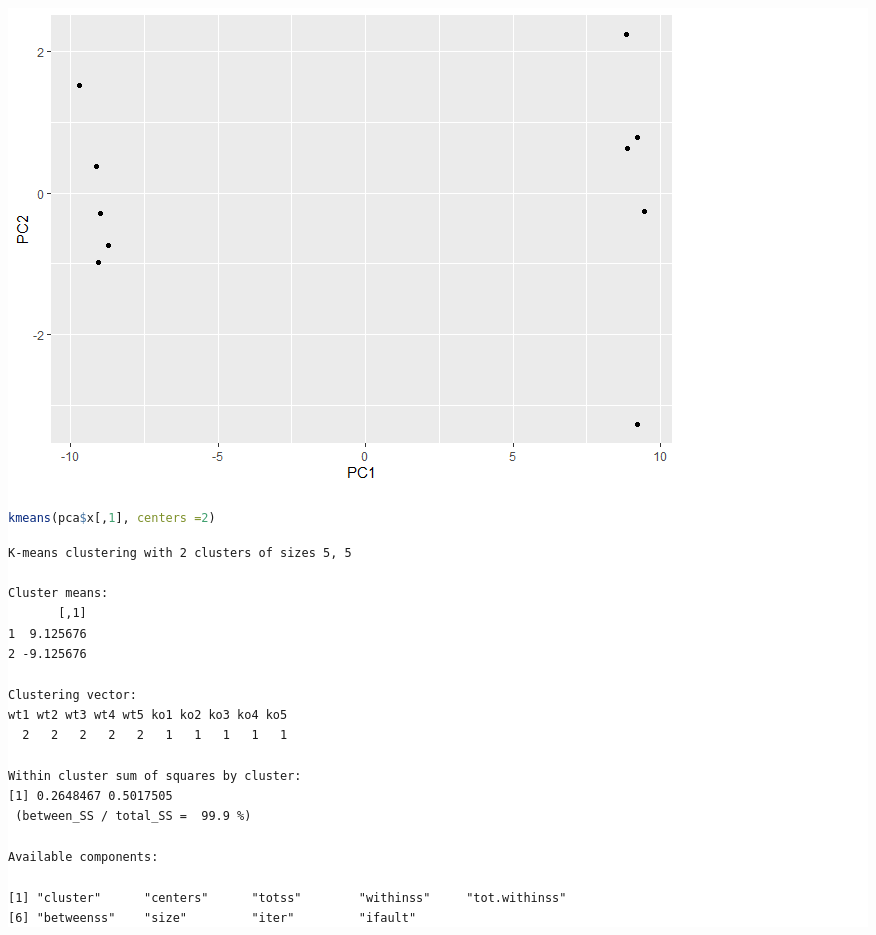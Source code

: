 ![](lab7_files/figure-commonmark/unnamed-chunk-38-1.png)

``` r
kmeans(pca$x[,1], centers =2)
```

    K-means clustering with 2 clusters of sizes 5, 5

    Cluster means:
           [,1]
    1  9.125676
    2 -9.125676

    Clustering vector:
    wt1 wt2 wt3 wt4 wt5 ko1 ko2 ko3 ko4 ko5 
      2   2   2   2   2   1   1   1   1   1 

    Within cluster sum of squares by cluster:
    [1] 0.2648467 0.5017505
     (between_SS / total_SS =  99.9 %)

    Available components:

    [1] "cluster"      "centers"      "totss"        "withinss"     "tot.withinss"
    [6] "betweenss"    "size"         "iter"         "ifault"      
